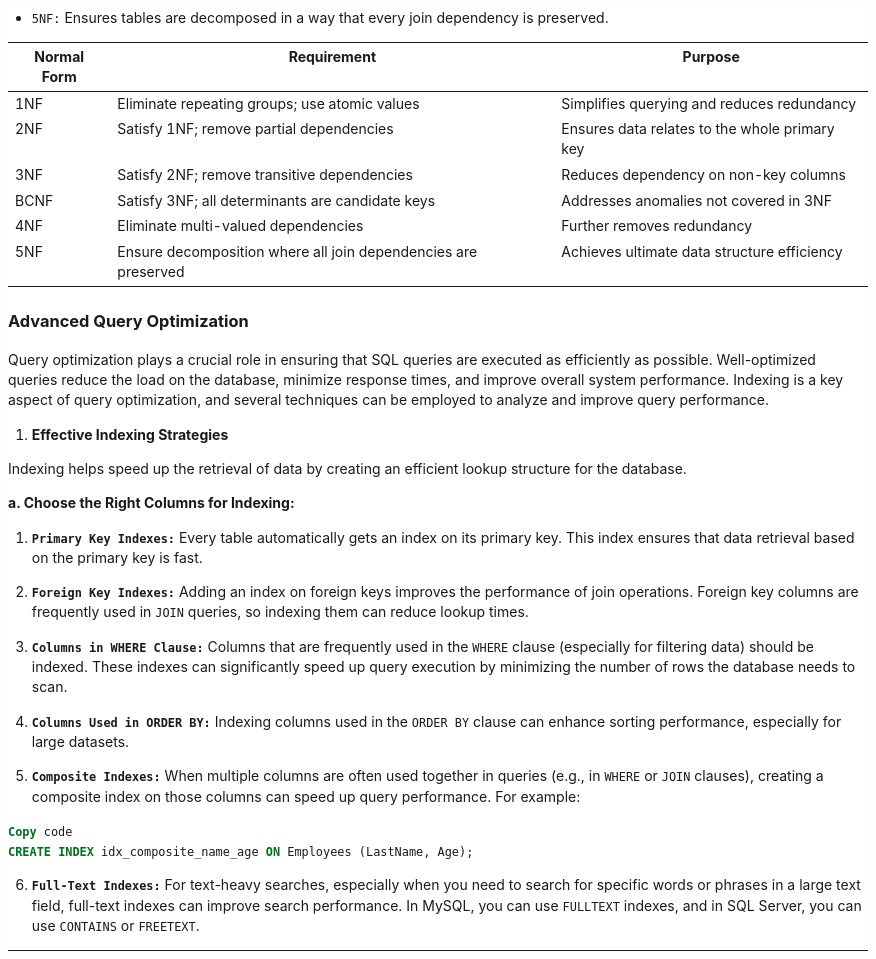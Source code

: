 - `5NF:` Ensures tables are decomposed in a way that every join dependency is preserved.

| Normal Form | Requirement                                            | Purpose                                               |
|-------------|--------------------------------------------------------|-------------------------------------------------------|
| 1NF         | Eliminate repeating groups; use atomic values          | Simplifies querying and reduces redundancy            |
| 2NF         | Satisfy 1NF; remove partial dependencies               | Ensures data relates to the whole primary key         |
| 3NF         | Satisfy 2NF; remove transitive dependencies            | Reduces dependency on non-key columns                |
| BCNF        | Satisfy 3NF; all determinants are candidate keys       | Addresses anomalies not covered in 3NF               |
| 4NF         | Eliminate multi-valued dependencies                    | Further removes redundancy                            |
| 5NF         | Ensure decomposition where all join dependencies are preserved | Achieves ultimate data structure efficiency           |

### Advanced Query Optimization

Query optimization plays a crucial role in ensuring that SQL queries are executed as efficiently as possible. Well-optimized queries reduce the load on the database, minimize response times, and improve overall system performance. Indexing is a key aspect of query optimization, and several techniques can be employed to analyze and improve query performance.

1. **Effective Indexing Strategies**

Indexing helps speed up the retrieval of data by creating an efficient lookup structure for the database.

**a. Choose the Right Columns for Indexing:**

1. **`Primary Key Indexes:`** Every table automatically gets an index on its primary key. This index ensures that data retrieval based on the primary key is fast.

2. **`Foreign Key Indexes:`** Adding an index on foreign keys improves the performance of join operations. Foreign key columns are frequently used in `JOIN` queries, so indexing them can reduce lookup times.

3. **`Columns in WHERE Clause:`** Columns that are frequently used in the `WHERE` clause (especially for filtering data) should be indexed. These indexes can significantly speed up query execution by minimizing the number of rows the database needs to scan.

4. **`Columns Used in ORDER BY:`** Indexing columns used in the `ORDER BY` clause can enhance sorting performance, especially for large datasets.

5. **`Composite Indexes:`** When multiple columns are often used together in queries (e.g., in `WHERE` or `JOIN` clauses), creating a composite index on those columns can speed up query performance. For example:

```sql
Copy code
CREATE INDEX idx_composite_name_age ON Employees (LastName, Age);
```

6. **`Full-Text Indexes:`** For text-heavy searches, especially when you need to search for specific words or phrases in a large text field, full-text indexes can improve search performance. In MySQL, you can use `FULLTEXT` indexes, and in SQL Server, you can use `CONTAINS` or `FREETEXT`.

---
